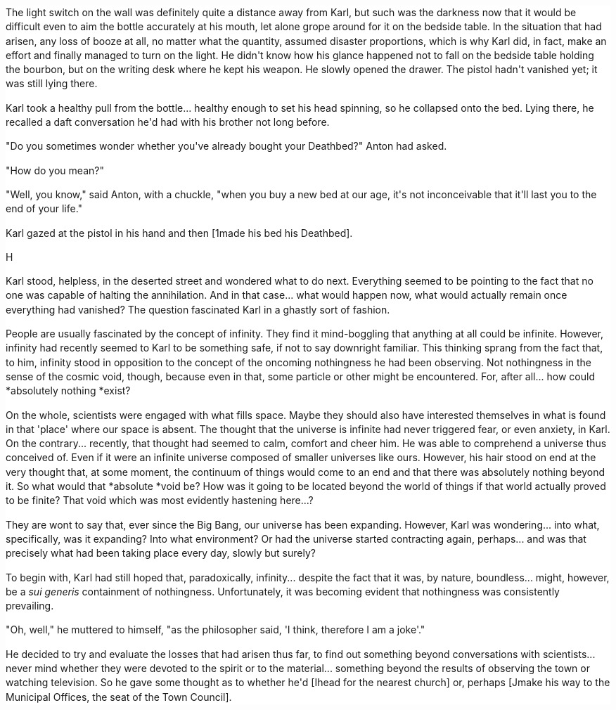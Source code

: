 The light switch on the wall was definitely quite a distance away from Karl, but such was the darkness now that it would be difficult even to aim the bottle accurately at his mouth, let alone grope around for it on the bedside table. In the situation that had arisen, any loss of booze at all, no matter what the quantity, assumed disaster proportions, which is why Karl did, in fact, make an effort and finally managed to turn on the light. He didn't know how his glance happened not to fall on the bedside table holding the bourbon, but on the writing desk where he kept his weapon. He slowly opened the drawer. The pistol hadn't vanished yet; it was still lying there.

Karl took a healthy pull from the bottle... healthy enough to set his head spinning, so he collapsed onto the bed. Lying there, he recalled a daft conversation he'd had with his brother not long before.

"Do you sometimes wonder whether you've already bought your Deathbed?" Anton had asked.

"How do you mean?"

"Well, you know," said Anton, with a chuckle, "when you buy a new bed at our age, it's not inconceivable that it'll last you to the end of your life."

Karl gazed at the pistol in his hand and then \[1made his bed his Deathbed\].

H

Karl stood, helpless, in the deserted street and wondered what to do next. Everything seemed to be pointing to the fact that no one was capable of halting the annihilation. And in that case... what would happen now, what would actually remain once everything had vanished? The question fascinated Karl in a ghastly sort of fashion.

People are usually fascinated by the concept of infinity. They find it mind-boggling that anything at all could be infinite. However, infinity had recently seemed to Karl to be something safe, if not to say downright familiar. This thinking sprang from the fact that, to him, infinity stood in opposition to the concept of the oncoming nothingness he had been observing. Not nothingness in the sense of the cosmic void, though, because even in that, some particle or other might be encountered. For, after all... how could *absolutely nothing *exist?

On the whole, scientists were engaged with what fills space. Maybe they should also have interested themselves in what is found in that 'place' where our space is absent. The thought that the universe is infinite had never triggered fear, or even anxiety, in Karl. On the contrary... recently, that thought had seemed to calm, comfort and cheer him. He was able to comprehend a universe thus conceived of. Even if it were an infinite universe composed of smaller universes like ours. However, his hair stood on end at the very thought that, at some moment, the continuum of things would come to an end and that there was absolutely nothing beyond it. So what would that *absolute *void be? How was it going to be located beyond the world of things if that world actually proved to be finite? That void which was most evidently hastening here...?

They are wont to say that, ever since the Big Bang, our universe has been expanding. However, Karl was wondering... into what, specifically, was it expanding? Into what environment? Or had the universe started contracting again, perhaps... and was that precisely what had been taking place every day, slowly but surely?

To begin with, Karl had still hoped that, paradoxically, infinity... despite the fact that it was, by nature, boundless... might, however, be a *sui generis* containment of nothingness. Unfortunately, it was becoming evident that nothingness was consistently prevailing.

"Oh, well," he muttered to himself, "as the philosopher said, 'I think, therefore I am a joke'."

He decided to try and evaluate the losses that had arisen thus far, to find out something beyond conversations with scientists... never mind whether they were devoted to the spirit or to the material... something beyond the results of observing the town or watching television. So he gave some thought as to whether he'd \[Ihead for the nearest church\] or, perhaps \[Jmake his way to the Municipal Offices, the seat of the Town Council\].
